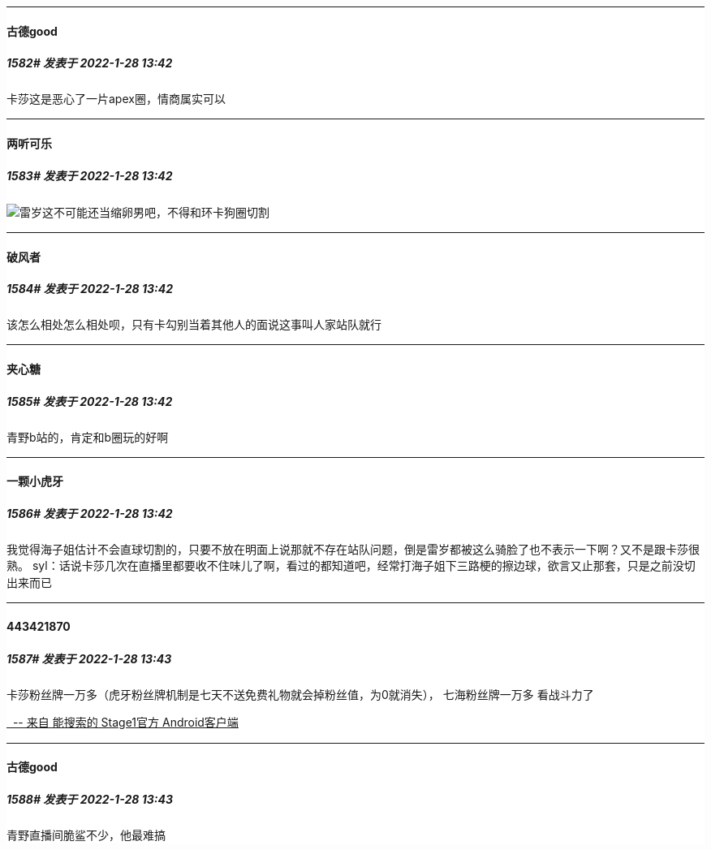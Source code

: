 *****

####  古德good  
##### 1582#       发表于 2022-1-28 13:42

卡莎这是恶心了一片apex圈，情商属实可以

*****

####  两听可乐  
##### 1583#       发表于 2022-1-28 13:42

<img src="https://static.saraba1st.com/image/smiley/face2017/037.png" referrerpolicy="no-referrer">雷岁这不可能还当缩卵男吧，不得和环卡狗圈切割

*****

####  破风者  
##### 1584#       发表于 2022-1-28 13:42

该怎么相处怎么相处呗，只有卡勾别当着其他人的面说这事叫人家站队就行

*****

####  夹心糖  
##### 1585#       发表于 2022-1-28 13:42

青野b站的，肯定和b圈玩的好啊

*****

####  一颗小虎牙  
##### 1586#       发表于 2022-1-28 13:42

我觉得海子姐估计不会直球切割的，只要不放在明面上说那就不存在站队问题，倒是雷岁都被这么骑脸了也不表示一下啊？又不是跟卡莎很熟。
syl：话说卡莎几次在直播里都要收不住味儿了啊，看过的都知道吧，经常打海子姐下三路梗的擦边球，欲言又止那套，只是之前没切出来而已

*****

####  443421870  
##### 1587#       发表于 2022-1-28 13:43

卡莎粉丝牌一万多（虎牙粉丝牌机制是七天不送免费礼物就会掉粉丝值，为0就消失），
七海粉丝牌一万多
看战斗力了

[  -- 来自 能搜索的 Stage1官方 Android客户端](https://www.coolapk.com/apk/140634)

*****

####  古德good  
##### 1588#       发表于 2022-1-28 13:43

青野直播间脆鲨不少，他最难搞
